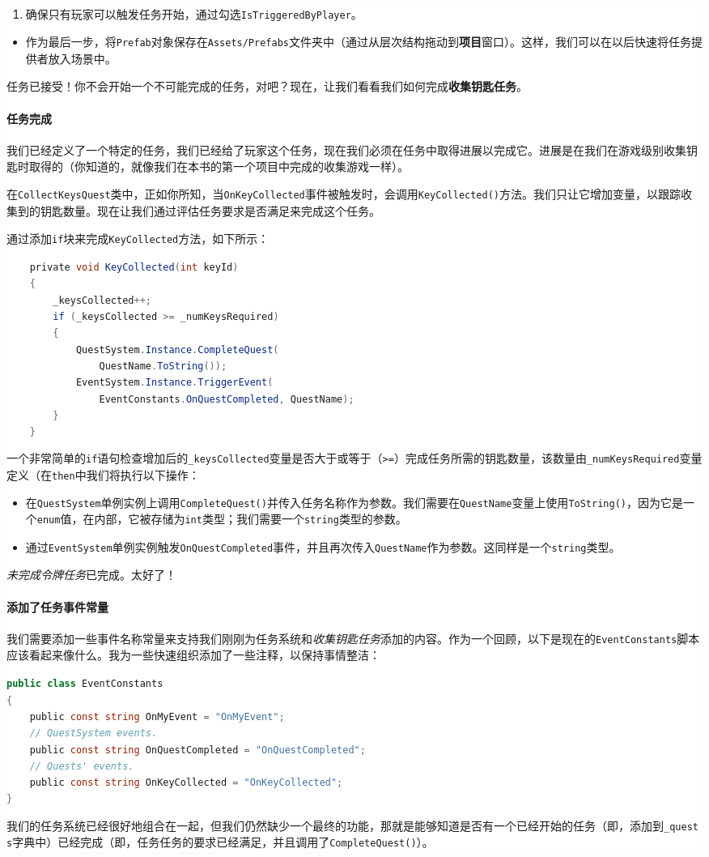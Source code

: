 1.  确保只有玩家可以触发任务开始，通过勾选`IsTriggeredByPlayer`。

+   作为最后一步，将`Prefab`对象保存在`Assets/Prefabs`文件夹中（通过从层次结构拖动到**项目**窗口）。这样，我们可以在以后快速将任务提供者放入场景中。

任务已接受！你不会开始一个不可能完成的任务，对吧？现在，让我们看看我们如何完成**收集钥匙任务**。

#### 任务完成

我们已经定义了一个特定的任务，我们已经给了玩家这个任务，现在我们必须在任务中取得进展以完成它。进展是在我们在游戏级别收集钥匙时取得的（你知道的，就像我们在本书的第一个项目中完成的收集游戏一样）。

在`CollectKeysQuest`类中，正如你所知，当`OnKeyCollected`事件被触发时，会调用`KeyCollected()`方法。我们只让它增加变量，以跟踪收集到的钥匙数量。现在让我们通过评估任务要求是否满足来完成这个任务。

通过添加`if`块来完成`KeyCollected`方法，如下所示：

```cs
    private void KeyCollected(int keyId)
    {
        _keysCollected++;
        if (_keysCollected >= _numKeysRequired)
        {
            QuestSystem.Instance.CompleteQuest(
                QuestName.ToString());
            EventSystem.Instance.TriggerEvent(
                EventConstants.OnQuestCompleted, QuestName);
        }
    }
```

一个非常简单的`if`语句检查增加后的`_keysCollected`变量是否大于或等于（`>=`）完成任务所需的钥匙数量，该数量由`_numKeysRequired`变量定义（在`then`中我们将执行以下操作：

+   在`QuestSystem`单例实例上调用`CompleteQuest()`并传入任务名称作为参数。我们需要在`QuestName`变量上使用`ToString()`，因为它是一个`enum`值，在内部，它被存储为`int`类型；我们需要一个`string`类型的参数。

+   通过`EventSystem`单例实例触发`OnQuestCompleted`事件，并且再次传入`QuestName`作为参数。这同样是一个`string`类型。

*未完成令牌任务*已完成。太好了！

#### 添加了任务事件常量

我们需要添加一些事件名称常量来支持我们刚刚为任务系统和*收集钥匙任务*添加的内容。作为一个回顾，以下是现在的`EventConstants`脚本应该看起来像什么。我为一些快速组织添加了一些注释，以保持事情整洁：

```cs
public class EventConstants
{
    public const string OnMyEvent = "OnMyEvent";
    // QuestSystem events.
    public const string OnQuestCompleted = "OnQuestCompleted";
    // Quests' events.
    public const string OnKeyCollected = "OnKeyCollected";
}
```

我们的任务系统已经很好地组合在一起，但我们仍然缺少一个最终的功能，那就是能够知道是否有一个已经开始的任务（即，添加到`_quests`字典中）已经完成（即，任务任务的要求已经满足，并且调用了`CompleteQuest()`）。
